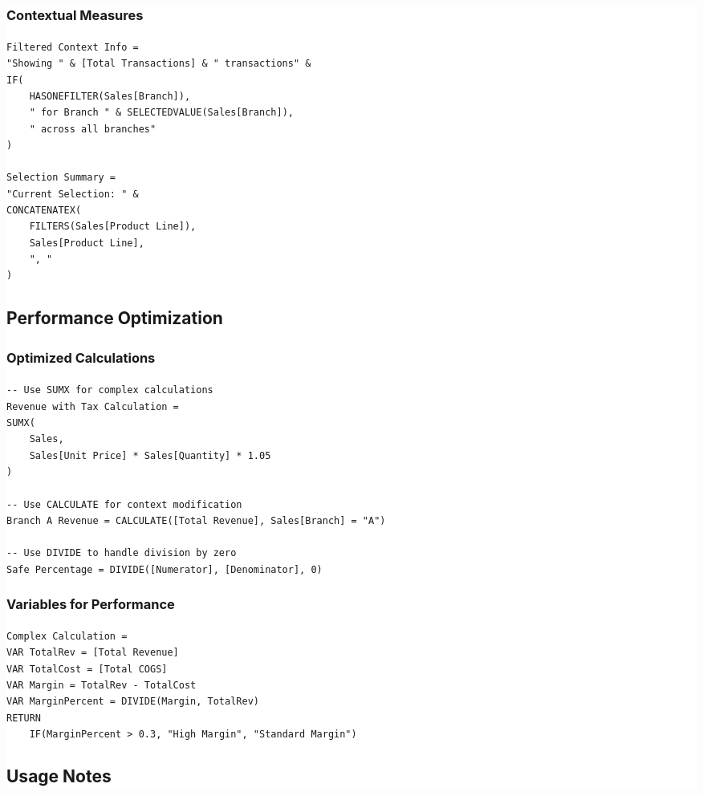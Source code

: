 ### Contextual Measures
```dax
Filtered Context Info = 
"Showing " & [Total Transactions] & " transactions" &
IF(
    HASONEFILTER(Sales[Branch]),
    " for Branch " & SELECTEDVALUE(Sales[Branch]),
    " across all branches"
)

Selection Summary = 
"Current Selection: " &
CONCATENATEX(
    FILTERS(Sales[Product Line]),
    Sales[Product Line],
    ", "
)
```

## Performance Optimization

### Optimized Calculations
```dax
-- Use SUMX for complex calculations
Revenue with Tax Calculation = 
SUMX(
    Sales,
    Sales[Unit Price] * Sales[Quantity] * 1.05
)

-- Use CALCULATE for context modification
Branch A Revenue = CALCULATE([Total Revenue], Sales[Branch] = "A")

-- Use DIVIDE to handle division by zero
Safe Percentage = DIVIDE([Numerator], [Denominator], 0)
```

### Variables for Performance
```dax
Complex Calculation = 
VAR TotalRev = [Total Revenue]
VAR TotalCost = [Total COGS]
VAR Margin = TotalRev - TotalCost
VAR MarginPercent = DIVIDE(Margin, TotalRev)
RETURN
    IF(MarginPercent > 0.3, "High Margin", "Standard Margin")
```

## Usage Notes
